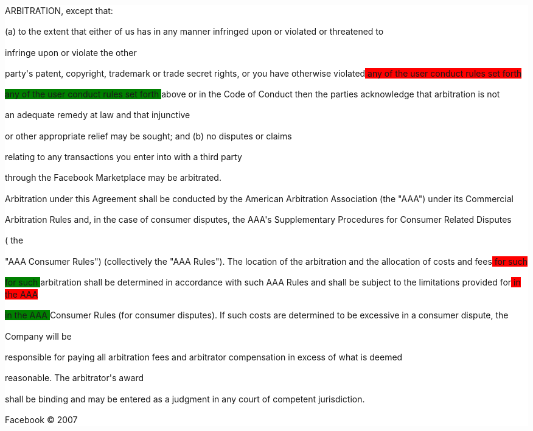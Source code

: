 </span>ARBITRATION, except that:<span style="background-color: green;"> </span><span style="background-color: red;">

</span>(a) to the extent that either of us has in any manner infringed upon or violated or threatened to<span style="background-color: red;"> </span><span style="background-color: green;">

</span>infringe upon or violate the other<span style="background-color: green;"> </span><span style="background-color: red;">

</span>party's patent, copyright, trademark or trade secret rights, or you have otherwise violated<span style="background-color: red;"> any of the user conduct rules set forth</span>

<span style="background-color: green;">any of the user conduct rules set forth </span>above or in the Code of Conduct then the parties acknowledge that arbitration is not<span style="background-color: red;"> </span><span style="background-color: green;">

</span>an adequate remedy at law and that injunctive<span style="background-color: green;"> </span><span style="background-color: red;">

</span>or other appropriate relief may be sought; and (b) no disputes or claims<span style="background-color: red;"> </span><span style="background-color: green;">

</span>relating to any transactions you enter into with a third party<span style="background-color: green;"> </span><span style="background-color: red;">

</span>through the Facebook Marketplace may be arbitrated.

Arbitration under this Agreement shall be conducted by the American Arbitration Association (the "AAA") under its Commercial

Arbitration Rules and, in the case of consumer disputes, the AAA's Supplementary Procedures for Consumer Related Disputes<span style="background-color: red;"> </span><span style="background-color: green;">

</span>( the<span style="background-color: green;"> </span><span style="background-color: red;">

</span>"AAA Consumer Rules") (collectively the "AAA Rules"). The location of the arbitration and the allocation of costs and fees<span style="background-color: red;"> for such</span>

<span style="background-color: green;">for such </span>arbitration shall be determined in accordance with such AAA Rules and shall be subject to the limitations provided for<span style="background-color: red;"> in the AAA</span>

<span style="background-color: green;">in the AAA </span>Consumer Rules (for consumer disputes). If such costs are determined to be excessive in a consumer dispute, the<span style="background-color: red;"> </span><span style="background-color: green;">

</span>Company will be<span style="background-color: green;"> </span><span style="background-color: red;">

</span>responsible for paying all arbitration fees and arbitrator compensation in excess of what is deemed<span style="background-color: red;"> </span><span style="background-color: green;">

</span>reasonable. The arbitrator's award<span style="background-color: green;"> </span><span style="background-color: red;">

</span>shall be binding and may be entered as a judgment in any court of competent jurisdiction.<span style="background-color: red;">

Facebook © 2007
